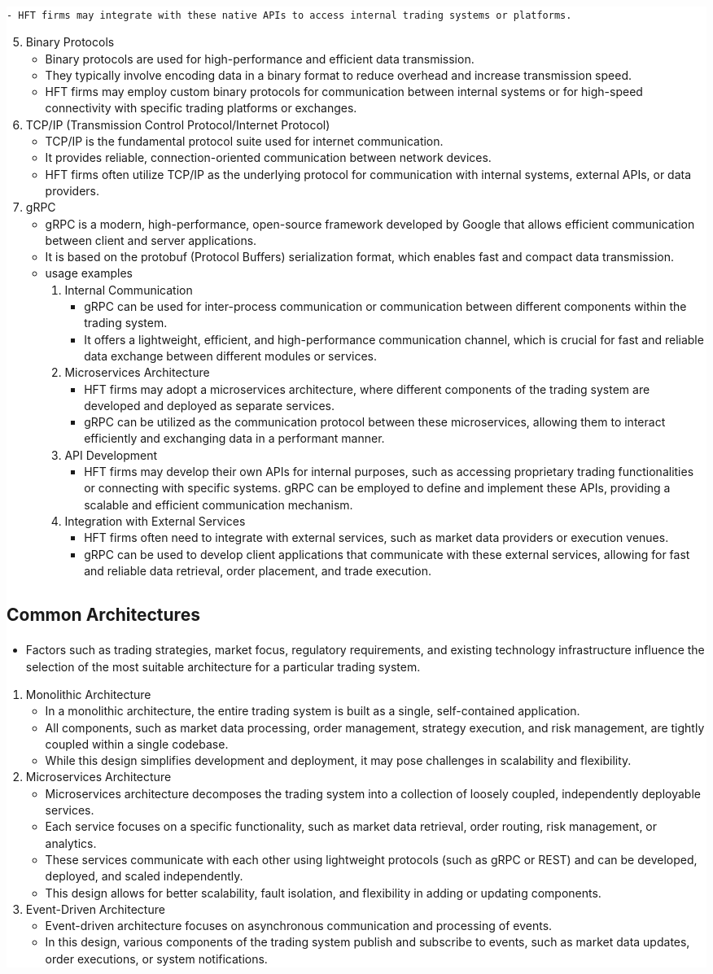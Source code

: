     - HFT firms may integrate with these native APIs to access internal trading systems or platforms.
5. Binary Protocols
    - Binary protocols are used for high-performance and efficient data transmission.
    - They typically involve encoding data in a binary format to reduce overhead and increase transmission speed.
    - HFT firms may employ custom binary protocols for communication between internal systems or for high-speed connectivity with specific trading platforms or exchanges.
6. TCP/IP (Transmission Control Protocol/Internet Protocol)
    - TCP/IP is the fundamental protocol suite used for internet communication.
    - It provides reliable, connection-oriented communication between network devices.
    - HFT firms often utilize TCP/IP as the underlying protocol for communication with internal systems, external APIs, or data providers.
7. gRPC
    - gRPC is a modern, high-performance, open-source framework developed by Google that allows efficient communication between client and server applications.
    - It is based on the protobuf (Protocol Buffers) serialization format, which enables fast and compact data transmission.
    - usage examples
        1. Internal Communication
            - gRPC can be used for inter-process communication or communication between different components within the trading system.
            - It offers a lightweight, efficient, and high-performance communication channel, which is crucial for fast and reliable data exchange between different modules or services.
        2. Microservices Architecture
            - HFT firms may adopt a microservices architecture, where different components of the trading system are developed and deployed as separate services.
            - gRPC can be utilized as the communication protocol between these microservices, allowing them to interact efficiently and exchanging data in a performant manner.
        3. API Development
            - HFT firms may develop their own APIs for internal purposes, such as accessing proprietary trading functionalities or connecting with specific systems. gRPC can be employed to define and implement these APIs, providing a scalable and efficient communication mechanism.
        4. Integration with External Services
            - HFT firms often need to integrate with external services, such as market data providers or execution venues.
            - gRPC can be used to develop client applications that communicate with these external services, allowing for fast and reliable data retrieval, order placement, and trade execution.

## Common Architectures

- Factors such as trading strategies, market focus, regulatory requirements, and existing technology infrastructure influence the selection of the most suitable architecture for a particular trading system.
1. Monolithic Architecture
    - In a monolithic architecture, the entire trading system is built as a single, self-contained application.
    - All components, such as market data processing, order management, strategy execution, and risk management, are tightly coupled within a single codebase. 
    - While this design simplifies development and deployment, it may pose challenges in scalability and flexibility.
2. Microservices Architecture
    - Microservices architecture decomposes the trading system into a collection of loosely coupled, independently deployable services.
    - Each service focuses on a specific functionality, such as market data retrieval, order routing, risk management, or analytics.
    - These services communicate with each other using lightweight protocols (such as gRPC or REST) and can be developed, deployed, and scaled independently.
    - This design allows for better scalability, fault isolation, and flexibility in adding or updating components.
3. Event-Driven Architecture
    - Event-driven architecture focuses on asynchronous communication and processing of events.
    - In this design, various components of the trading system publish and subscribe to events, such as market data updates, order executions, or system notifications.